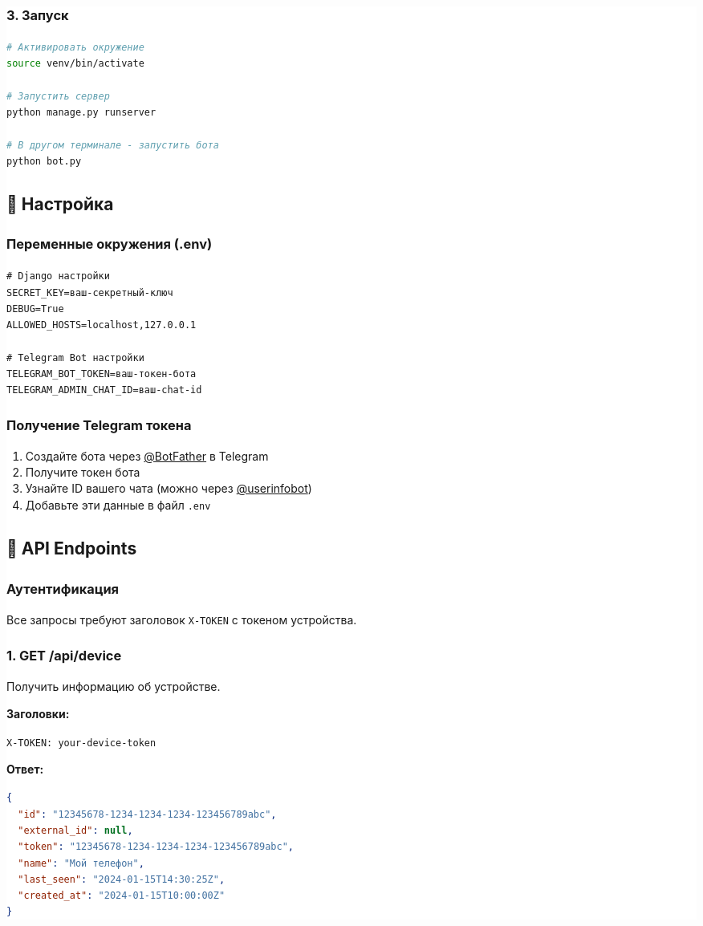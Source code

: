 ### 3. Запуск

```bash
# Активировать окружение
source venv/bin/activate

# Запустить сервер
python manage.py runserver

# В другом терминале - запустить бота
python bot.py
```

## 🔧 Настройка

### Переменные окружения (.env)

```env
# Django настройки
SECRET_KEY=ваш-секретный-ключ
DEBUG=True
ALLOWED_HOSTS=localhost,127.0.0.1

# Telegram Bot настройки
TELEGRAM_BOT_TOKEN=ваш-токен-бота
TELEGRAM_ADMIN_CHAT_ID=ваш-chat-id
```

### Получение Telegram токена

1. Создайте бота через [@BotFather](https://t.me/BotFather) в Telegram
2. Получите токен бота
3. Узнайте ID вашего чата (можно через [@userinfobot](https://t.me/userinfobot))
4. Добавьте эти данные в файл `.env`

## 📡 API Endpoints

### Аутентификация

Все запросы требуют заголовок `X-TOKEN` с токеном устройства.

### 1. GET /api/device

Получить информацию об устройстве.

**Заголовки:**
```
X-TOKEN: your-device-token
```

**Ответ:**
```json
{
  "id": "12345678-1234-1234-1234-123456789abc",
  "external_id": null,
  "token": "12345678-1234-1234-1234-123456789abc",
  "name": "Мой телефон",
  "last_seen": "2024-01-15T14:30:25Z",
  "created_at": "2024-01-15T10:00:00Z"
}
```
